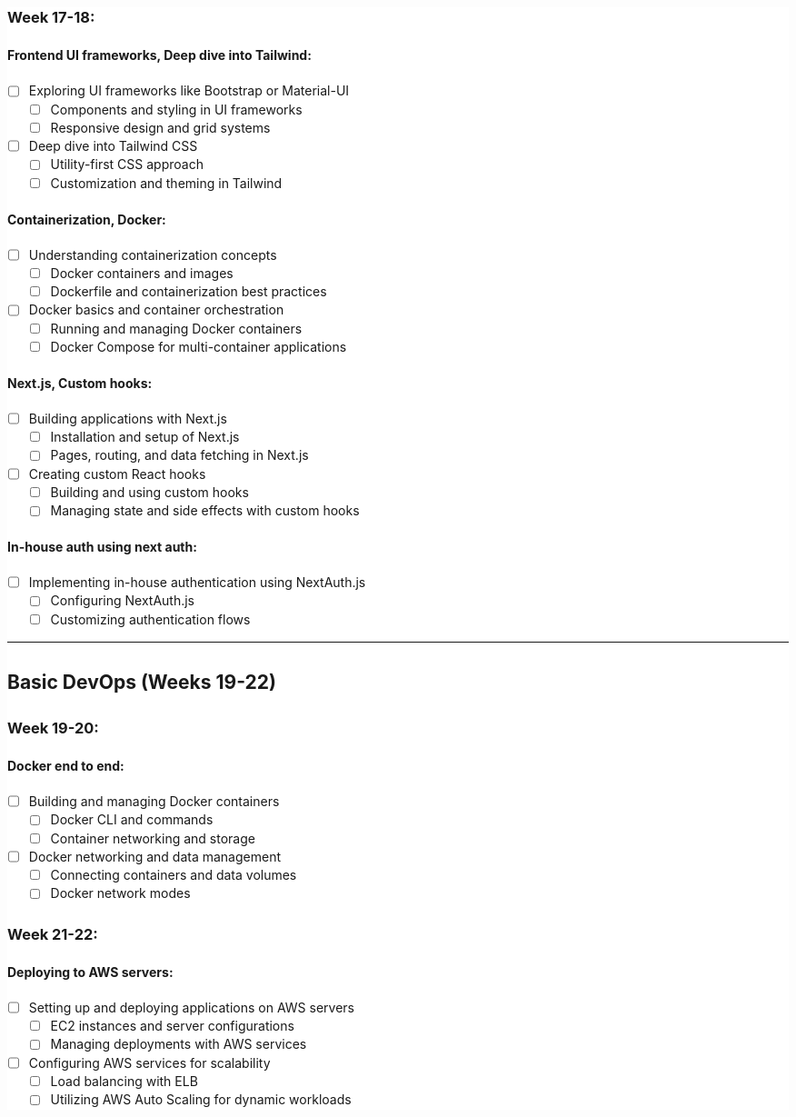 ### Week 17-18:

#### **Frontend UI frameworks, Deep dive into Tailwind:**
   - [ ] Exploring UI frameworks like Bootstrap or Material-UI
      - [ ] Components and styling in UI frameworks
      - [ ] Responsive design and grid systems
   - [ ] Deep dive into Tailwind CSS
      - [ ] Utility-first CSS approach
      - [ ] Customization and theming in Tailwind

#### **Containerization, Docker:**
   - [ ] Understanding containerization concepts
      - [ ] Docker containers and images
      - [ ] Dockerfile and containerization best practices
   - [ ] Docker basics and container orchestration
      - [ ] Running and managing Docker containers
      - [ ] Docker Compose for multi-container applications

#### **Next.js, Custom hooks:**
   - [ ] Building applications with Next.js
      - [ ] Installation and setup of Next.js
      - [ ] Pages, routing, and data fetching in Next.js
   - [ ] Creating custom React hooks
      - [ ] Building and using custom hooks
      - [ ] Managing state and side effects with custom hooks

#### **In-house auth using next auth:**
   - [ ] Implementing in-house authentication using NextAuth.js
      - [ ] Configuring NextAuth.js
      - [ ] Customizing authentication flows

---

## Basic DevOps (Weeks 19-22)

### Week 19-20:

#### **Docker end to end:**
   - [ ] Building and managing Docker containers
      - [ ] Docker CLI and commands
      - [ ] Container networking and storage
   - [ ] Docker networking and data management
      - [ ] Connecting containers and data volumes
      - [ ] Docker network modes

### Week 21-22:

#### **Deploying to AWS servers:**
   - [ ] Setting up and deploying applications on AWS servers
      - [ ] EC2 instances and server configurations
      - [ ] Managing deployments with AWS services
   - [ ] Configuring AWS services for scalability
      - [ ] Load balancing with ELB
      - [ ] Utilizing AWS Auto Scaling for dynamic workloads
